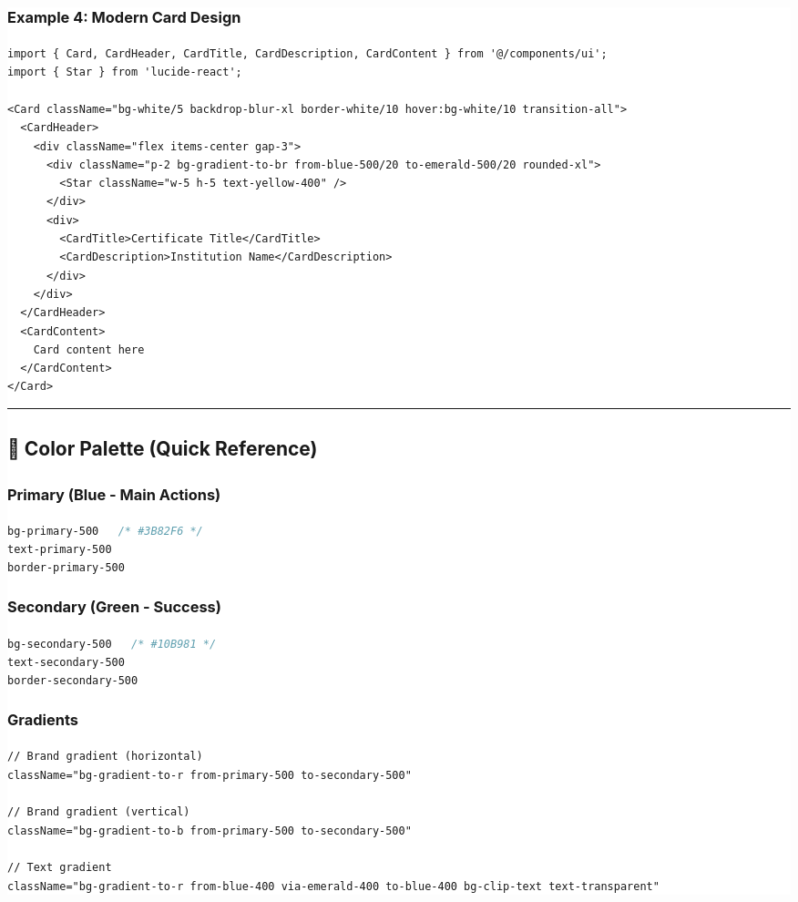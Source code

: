 ### Example 4: Modern Card Design
```tsx
import { Card, CardHeader, CardTitle, CardDescription, CardContent } from '@/components/ui';
import { Star } from 'lucide-react';

<Card className="bg-white/5 backdrop-blur-xl border-white/10 hover:bg-white/10 transition-all">
  <CardHeader>
    <div className="flex items-center gap-3">
      <div className="p-2 bg-gradient-to-br from-blue-500/20 to-emerald-500/20 rounded-xl">
        <Star className="w-5 h-5 text-yellow-400" />
      </div>
      <div>
        <CardTitle>Certificate Title</CardTitle>
        <CardDescription>Institution Name</CardDescription>
      </div>
    </div>
  </CardHeader>
  <CardContent>
    Card content here
  </CardContent>
</Card>
```

---

## 🎨 Color Palette (Quick Reference)

### Primary (Blue - Main Actions)
```css
bg-primary-500   /* #3B82F6 */
text-primary-500
border-primary-500
```

### Secondary (Green - Success)
```css
bg-secondary-500   /* #10B981 */
text-secondary-500
border-secondary-500
```

### Gradients
```tsx
// Brand gradient (horizontal)
className="bg-gradient-to-r from-primary-500 to-secondary-500"

// Brand gradient (vertical)
className="bg-gradient-to-b from-primary-500 to-secondary-500"

// Text gradient
className="bg-gradient-to-r from-blue-400 via-emerald-400 to-blue-400 bg-clip-text text-transparent"
```
